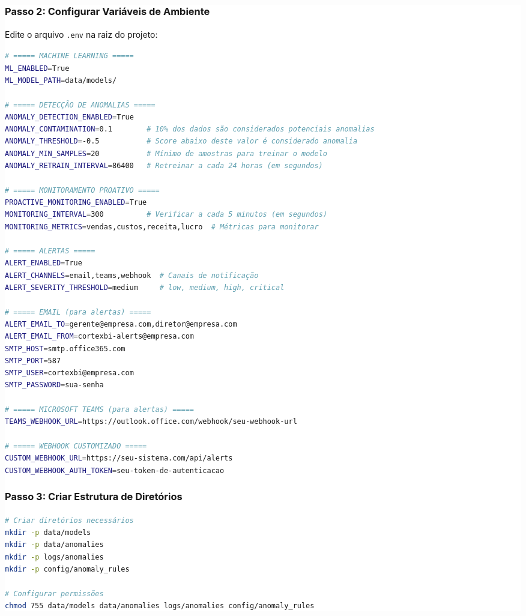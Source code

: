 ### Passo 2: Configurar Variáveis de Ambiente

Edite o arquivo `.env` na raiz do projeto:

```bash
# ===== MACHINE LEARNING =====
ML_ENABLED=True
ML_MODEL_PATH=data/models/

# ===== DETECÇÃO DE ANOMALIAS =====
ANOMALY_DETECTION_ENABLED=True
ANOMALY_CONTAMINATION=0.1        # 10% dos dados são considerados potenciais anomalias
ANOMALY_THRESHOLD=-0.5           # Score abaixo deste valor é considerado anomalia
ANOMALY_MIN_SAMPLES=20           # Mínimo de amostras para treinar o modelo
ANOMALY_RETRAIN_INTERVAL=86400   # Retreinar a cada 24 horas (em segundos)

# ===== MONITORAMENTO PROATIVO =====
PROACTIVE_MONITORING_ENABLED=True
MONITORING_INTERVAL=300          # Verificar a cada 5 minutos (em segundos)
MONITORING_METRICS=vendas,custos,receita,lucro  # Métricas para monitorar

# ===== ALERTAS =====
ALERT_ENABLED=True
ALERT_CHANNELS=email,teams,webhook  # Canais de notificação
ALERT_SEVERITY_THRESHOLD=medium     # low, medium, high, critical

# ===== EMAIL (para alertas) =====
ALERT_EMAIL_TO=gerente@empresa.com,diretor@empresa.com
ALERT_EMAIL_FROM=cortexbi-alerts@empresa.com
SMTP_HOST=smtp.office365.com
SMTP_PORT=587
SMTP_USER=cortexbi@empresa.com
SMTP_PASSWORD=sua-senha

# ===== MICROSOFT TEAMS (para alertas) =====
TEAMS_WEBHOOK_URL=https://outlook.office.com/webhook/seu-webhook-url

# ===== WEBHOOK CUSTOMIZADO =====
CUSTOM_WEBHOOK_URL=https://seu-sistema.com/api/alerts
CUSTOM_WEBHOOK_AUTH_TOKEN=seu-token-de-autenticacao
```

### Passo 3: Criar Estrutura de Diretórios

```bash
# Criar diretórios necessários
mkdir -p data/models
mkdir -p data/anomalies
mkdir -p logs/anomalies
mkdir -p config/anomaly_rules

# Configurar permissões
chmod 755 data/models data/anomalies logs/anomalies config/anomaly_rules
```
